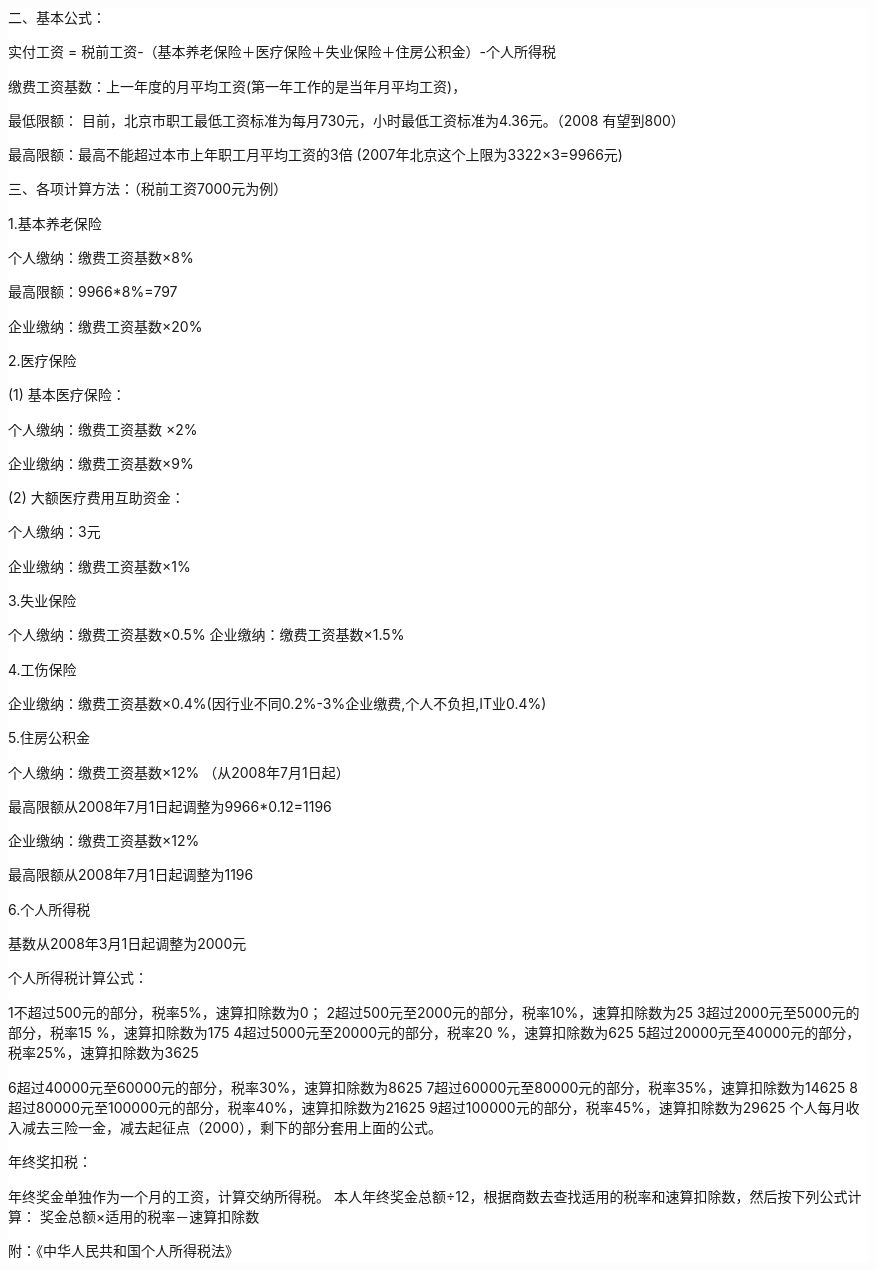 二、基本公式：

实付工资 = 税前工资-（基本养老保险＋医疗保险＋失业保险＋住房公积金）-个人所得税

缴费工资基数：上一年度的月平均工资(第一年工作的是当年月平均工资)，

最低限额： 目前，北京市职工最低工资标准为每月730元，小时最低工资标准为4.36元。（2008 有望到800）

最高限额：最高不能超过本市上年职工月平均工资的3倍 (2007年北京这个上限为3322×3=9966元)

三、各项计算方法：（税前工资7000元为例）

1.基本养老保险

个人缴纳：缴费工资基数×8%

最高限额：9966*8%=797

企业缴纳：缴费工资基数×20%

2.医疗保险

(1) 基本医疗保险：

个人缴纳：缴费工资基数 ×2%

企业缴纳：缴费工资基数×9%

(2) 大额医疗费用互助资金：

个人缴纳：3元

企业缴纳：缴费工资基数×1%

3.失业保险

个人缴纳：缴费工资基数×0.5% 企业缴纳：缴费工资基数×1.5%

4.工伤保险

企业缴纳：缴费工资基数×0.4%(因行业不同0.2%-3%企业缴费,个人不负担,IT业0.4%)

5.住房公积金

个人缴纳：缴费工资基数×12% （从2008年7月1日起）

最高限额从2008年7月1日起调整为9966*0.12=1196

企业缴纳：缴费工资基数×12%

最高限额从2008年7月1日起调整为1196

6.个人所得税

基数从2008年3月1日起调整为2000元

个人所得税计算公式：

1不超过500元的部分，税率5%，速算扣除数为0； 2超过500元至2000元的部分，税率10%，速算扣除数为25 3超过2000元至5000元的部分，税率15 %，速算扣除数为175 4超过5000元至20000元的部分，税率20 %，速算扣除数为625 5超过20000元至40000元的部分，税率25%，速算扣除数为3625

6超过40000元至60000元的部分，税率30%，速算扣除数为8625 7超过60000元至80000元的部分，税率35%，速算扣除数为14625 8超过80000元至100000元的部分，税率40%，速算扣除数为21625 9超过100000元的部分，税率45%，速算扣除数为29625 个人每月收入减去三险一金，减去起征点（2000），剩下的部分套用上面的公式。

年终奖扣税：

年终奖金单独作为一个月的工资，计算交纳所得税。 本人年终奖金总额÷12，根据商数去查找适用的税率和速算扣除数，然后按下列公式计算： 奖金总额×适用的税率－速算扣除数

附：《中华人民共和国个人所得税法》
